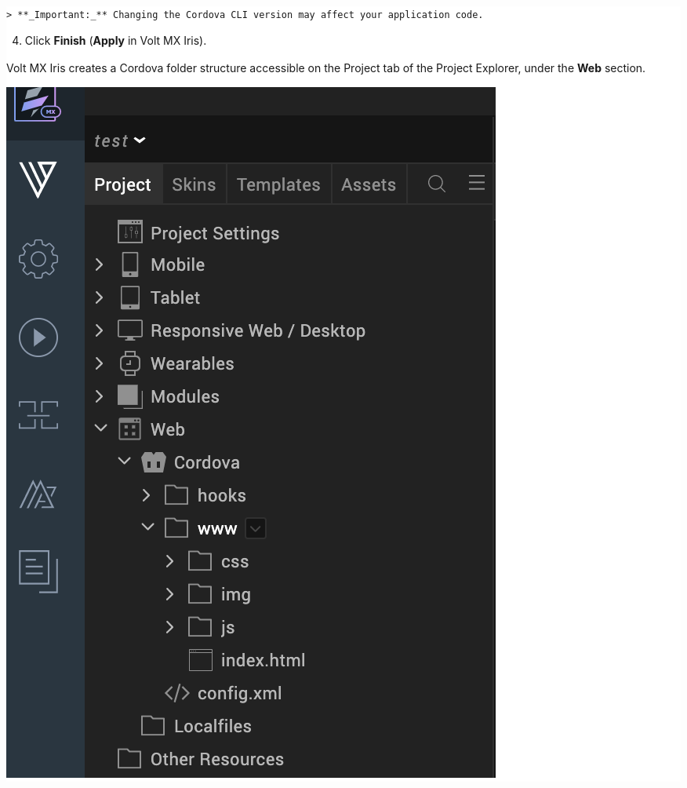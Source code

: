     > **_Important:_** Changing the Cordova CLI version may affect your application code.

4.  Click **Finish** (**Apply** in Volt MX Iris).

Volt MX  Iris creates a Cordova folder structure accessible on the Project tab of the Project Explorer, under the **Web** section.

![](Resources/Images/CordovaFolderStructure.png)
